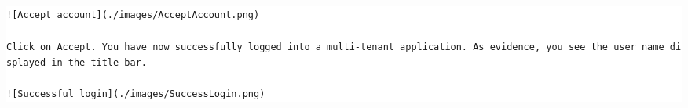     ![Accept account](./images/AcceptAccount.png)

    Click on Accept. You have now successfully logged into a multi-tenant application. As evidence, you see the user name displayed in the title bar.

    ![Successful login](./images/SuccessLogin.png)


